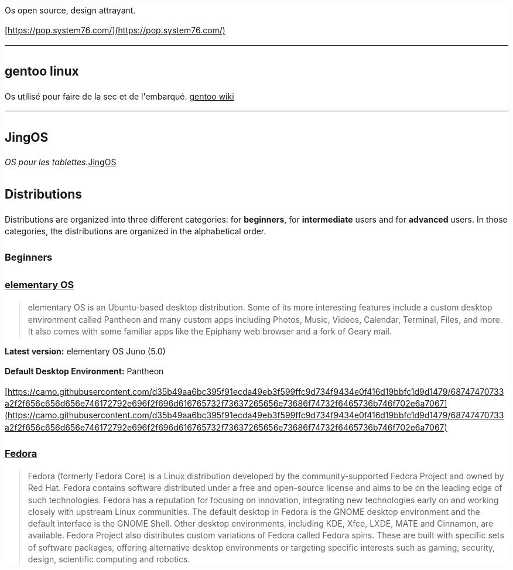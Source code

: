 Os open source, design attrayant.

[https://pop.system76.com/](https://pop.system76.com/)

---

## gentoo linux

Os utilisé pour faire de la sec et de l'embarqué.
[gentoo wiki](https://wiki.gentoo.org/wiki/Main_Page)

---

## JingOS

*OS pour les tablettes.*[JingOS](https://github.com/JingOS-team/JingOS)

## Distributions

Distributions are organized into three different categories: for **beginners**, for **intermediate** users and for **advanced** users. In those categories, the distributions are organized in the alphabetical order.

### Beginners

### [elementary OS](http://elementary.io/)

> elementary OS is an Ubuntu-based desktop distribution. Some of its more interesting features include a custom desktop environment called Pantheon and many custom apps including Photos, Music, Videos, Calendar, Terminal, Files, and more. It also comes with some familiar apps like the Epiphany web browser and a fork of Geary mail.
> 

**Latest version:** elementary OS Juno (5.0)

**Default Desktop Environment:** Pantheon

[https://camo.githubusercontent.com/d35b49aa6bc395f91ecda49eb3f599ffc9d734f9434e0f416d19bbfc1d9d1479/68747470733a2f2f656c656d656e746172792e696f2f696d616765732f73637265656e73686f74732f6465736b746f702e6a7067](https://camo.githubusercontent.com/d35b49aa6bc395f91ecda49eb3f599ffc9d734f9434e0f416d19bbfc1d9d1479/68747470733a2f2f656c656d656e746172792e696f2f696d616765732f73637265656e73686f74732f6465736b746f702e6a7067)

### [Fedora](https://getfedora.org/)

> Fedora (formerly Fedora Core) is a Linux distribution developed by the community-supported Fedora Project and owned by Red Hat. Fedora contains software distributed under a free and open-source license and aims to be on the leading edge of such technologies. Fedora has a reputation for focusing on innovation, integrating new technologies early on and working closely with upstream Linux communities. The default desktop in Fedora is the GNOME desktop environment and the default interface is the GNOME Shell. Other desktop environments, including KDE, Xfce, LXDE, MATE and Cinnamon, are available. Fedora Project also distributes custom variations of Fedora called Fedora spins. These are built with specific sets of software packages, offering alternative desktop environments or targeting specific interests such as gaming, security, design, scientific computing and robotics.
> 
